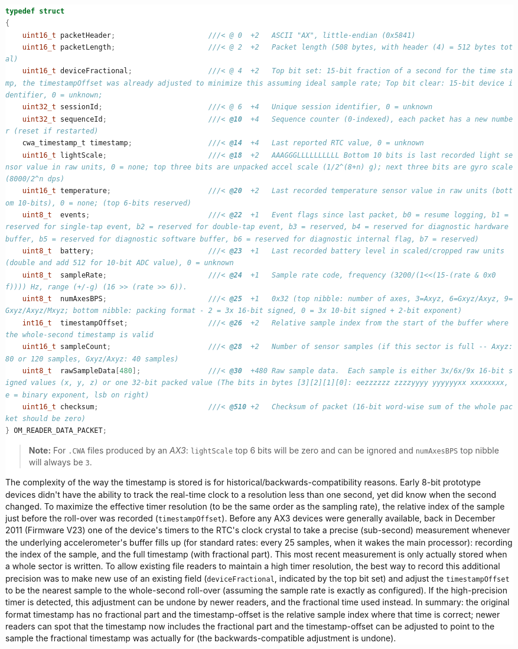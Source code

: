 ```c
typedef struct
{
    uint16_t packetHeader;                      ///< @ 0  +2   ASCII "AX", little-endian (0x5841)	
    uint16_t packetLength;                      ///< @ 2  +2   Packet length (508 bytes, with header (4) = 512 bytes total)
    uint16_t deviceFractional;                  ///< @ 4  +2   Top bit set: 15-bit fraction of a second for the time stamp, the timestampOffset was already adjusted to minimize this assuming ideal sample rate; Top bit clear: 15-bit device identifier, 0 = unknown;
    uint32_t sessionId;                         ///< @ 6  +4   Unique session identifier, 0 = unknown
    uint32_t sequenceId;                        ///< @10  +4   Sequence counter (0-indexed), each packet has a new number (reset if restarted)
    cwa_timestamp_t timestamp;                  ///< @14  +4   Last reported RTC value, 0 = unknown
    uint16_t lightScale;                        ///< @18  +2   AAAGGGLLLLLLLLLL Bottom 10 bits is last recorded light sensor value in raw units, 0 = none; top three bits are unpacked accel scale (1/2^(8+n) g); next three bits are gyro scale (8000/2^n dps)
    uint16_t temperature;                       ///< @20  +2   Last recorded temperature sensor value in raw units (bottom 10-bits), 0 = none; (top 6-bits reserved)
    uint8_t  events;                            ///< @22  +1   Event flags since last packet, b0 = resume logging, b1 = reserved for single-tap event, b2 = reserved for double-tap event, b3 = reserved, b4 = reserved for diagnostic hardware buffer, b5 = reserved for diagnostic software buffer, b6 = reserved for diagnostic internal flag, b7 = reserved)
    uint8_t  battery;                           ///< @23  +1   Last recorded battery level in scaled/cropped raw units (double and add 512 for 10-bit ADC value), 0 = unknown
    uint8_t  sampleRate;                        ///< @24  +1   Sample rate code, frequency (3200/(1<<(15-(rate & 0x0f)))) Hz, range (+/-g) (16 >> (rate >> 6)).
    uint8_t  numAxesBPS;                        ///< @25  +1   0x32 (top nibble: number of axes, 3=Axyz, 6=Gxyz/Axyz, 9=Gxyz/Axyz/Mxyz; bottom nibble: packing format - 2 = 3x 16-bit signed, 0 = 3x 10-bit signed + 2-bit exponent)
    int16_t  timestampOffset;                   ///< @26  +2   Relative sample index from the start of the buffer where the whole-second timestamp is valid
    uint16_t sampleCount;                       ///< @28  +2   Number of sensor samples (if this sector is full -- Axyz: 80 or 120 samples, Gxyz/Axyz: 40 samples)
    uint8_t  rawSampleData[480];                ///< @30  +480 Raw sample data.  Each sample is either 3x/6x/9x 16-bit signed values (x, y, z) or one 32-bit packed value (The bits in bytes [3][2][1][0]: eezzzzzz zzzzyyyy yyyyyyxx xxxxxxxx, e = binary exponent, lsb on right)
    uint16_t checksum;                          ///< @510 +2   Checksum of packet (16-bit word-wise sum of the whole packet should be zero)
} OM_READER_DATA_PACKET;
```

> **Note:** For `.CWA` files produced by an *AX3*: `lightScale` top 6 bits will be zero and can be ignored and `numAxesBPS` top nibble will always be `3`.

The complexity of the way the timestamp is stored is for historical/backwards-compatibility reasons. Early 8-bit prototype devices didn't have the ability to track the real-time clock to a resolution less than one second, yet did know when the second changed.  To maximize the effective timer resolution (to be the same order as the sampling rate), the relative index of the sample just before the roll-over was recorded (`timestampOffset`). Before any AX3 devices were generally available, back in December 2011 (Firmware V23) one of the device's timers to the RTC's clock crystal to take a precise (sub-second) measurement whenever the underlying accelerometer's buffer fills up (for standard rates: every 25 samples, when it wakes the main processor): recording the index of the sample, and the full timestamp (with fractional part).  This most recent measurement is only actually stored when a whole sector is written. To allow existing file readers to maintain a high timer resolution, the best way to record this additional precision was to make new use of an existing field (`deviceFractional`, indicated by the top bit set) and adjust the `timestampOffset` to be the nearest sample to the whole-second roll-over (assuming the sample rate is exactly as configured).  If the high-precision timer is detected, this adjustment can be undone by newer readers, and the fractional time used instead.  In summary: the original format timestamp has no fractional part and the timestamp-offset is the relative sample index where that time is correct; newer readers can spot that the timestamp now includes the fractional part and the timestamp-offset can be adjusted to point to the sample the fractional timestamp was actually for (the backwards-compatible adjustment is undone).
